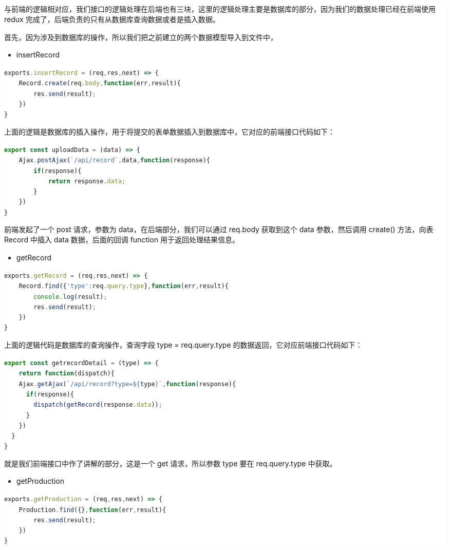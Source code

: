 与前端的逻辑相对应，我们接口的逻辑处理在后端也有三块，这里的逻辑处理主要是数据库的部分，因为我们的数据处理已经在前端使用 redux 完成了，后端负责的只有从数据库查询数据或者是插入数据。

首先，因为涉及到数据库的操作，所以我们把之前建立的两个数据模型导入到文件中，

+ insertRecord

```js
exports.insertRecord = (req,res,next) => {
    Record.create(req.body,function(err,result){
        res.send(result);
    })
}
```

上面的逻辑是数据库的插入操作，用于将提交的表单数据插入到数据库中，它对应的前端接口代码如下：

```js
export const uploadData = (data) => {
    Ajax.postAjax(`/api/record`,data,function(response){
        if(response){
            return response.data;
        }
    })
}
```

前端发起了一个 post 请求，参数为 data，在后端部分，我们可以通过 req.body 获取到这个 data 参数，然后调用 create() 方法，向表 Record 中插入 data 数据，后面的回调 function 用于返回处理结果信息。

+ getRecord

```js
exports.getRecord = (req,res,next) => {
    Record.find({'type':req.query.type},function(err,result){
        console.log(result);
        res.send(result);
    })
}
```

上面的逻辑代码是数据库的查询操作，查询字段 type = req.query.type 的数据返回，它对应前端接口代码如下：

```js
export const getrecordDetail = (type) => {
    return function(dispatch){
    Ajax.getAjax(`/api/record?type=${type}`,function(response){
      if(response){
        dispatch(getRecord(response.data));
      }
    })
  }
}
```

就是我们前端接口中作了讲解的部分，这是一个 get 请求，所以参数 type 要在 req.query.type 中获取。

+ getProduction

```js
exports.getProduction = (req,res,next) => {
    Production.find({},function(err,result){
        res.send(result);
    })
}
```
